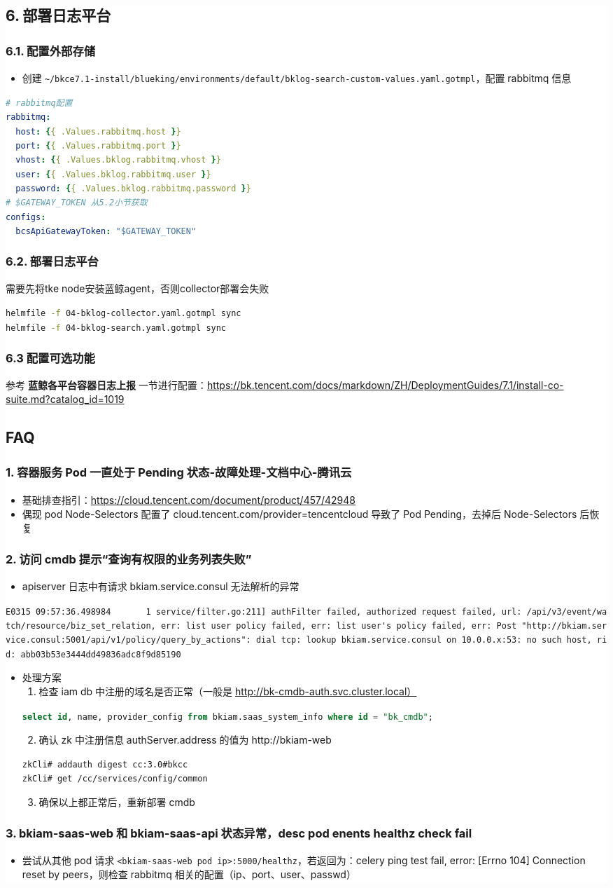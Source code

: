 ## 6. 部署日志平台

### 6.1. 配置外部存储

- 创建 `~/bkce7.1-install/blueking/environments/default/bklog-search-custom-values.yaml.gotmpl`，配置 rabbitmq 信息
```yaml
# rabbitmq配置
rabbitmq:
  host: {{ .Values.rabbitmq.host }}
  port: {{ .Values.rabbitmq.port }}
  vhost: {{ .Values.bklog.rabbitmq.vhost }}
  user: {{ .Values.bklog.rabbitmq.user }}
  password: {{ .Values.bklog.rabbitmq.password }}
# $GATEWAY_TOKEN 从5.2小节获取
configs:
  bcsApiGatewayToken: "$GATEWAY_TOKEN"
```

### 6.2. 部署日志平台
需要先将tke node安装蓝鲸agent，否则collector部署会失败
```bash
helmfile -f 04-bklog-collector.yaml.gotmpl sync
helmfile -f 04-bklog-search.yaml.gotmpl sync
```

### 6.3 配置可选功能

参考 **蓝鲸各平台容器日志上报** 一节进行配置：https://bk.tencent.com/docs/markdown/ZH/DeploymentGuides/7.1/install-co-suite.md?catalog_id=1019



## FAQ

### 1. 容器服务 Pod 一直处于 Pending 状态-故障处理-文档中心-腾讯云
- 基础排查指引：https://cloud.tencent.com/document/product/457/42948
- 偶现 pod Node-Selectors 配置了 cloud.tencent.com/provider=tencentcloud 导致了 Pod Pending，去掉后 Node-Selectors 后恢复

### 2. 访问 cmdb 提示“查询有权限的业务列表失败”
- apiserver 日志中有请求 bkiam.service.consul 无法解析的异常
```
E0315 09:57:36.498984       1 service/filter.go:211] authFilter failed, authorized request failed, url: /api/v3/event/watch/resource/biz_set_relation, err: list user policy failed, err: list user's policy failed, err: Post "http://bkiam.service.consul:5001/api/v1/policy/query_by_actions": dial tcp: lookup bkiam.service.consul on 10.0.0.x:53: no such host, rid: abb03b53e3444dd49836adc8f9d85190
```
- 处理方案
  1. 检查 iam db 中注册的域名是否正常（一般是 http://bk-cmdb-auth.svc.cluster.local）
  ```sql
  select id, name, provider_config from bkiam.saas_system_info where id = "bk_cmdb"; 
  ```
  2. 确认 zk 中注册信息 authServer.address 的值为 http://bkiam-web
  ```bash
  zkCli# addauth digest cc:3.0#bkcc
  zkCli# get /cc/services/config/common
  ```
  3. 确保以上都正常后，重新部署 cmdb 

### 3. bkiam-saas-web 和 bkiam-saas-api 状态异常，desc pod enents healthz check fail

- 尝试从其他 pod 请求 `<bkiam-saas-web pod ip>:5000/healthz`，若返回为：celery ping test fail, error: [Errno 104] Connection reset by peers，则检查 rabbitmq 相关的配置（ip、port、user、passwd）
